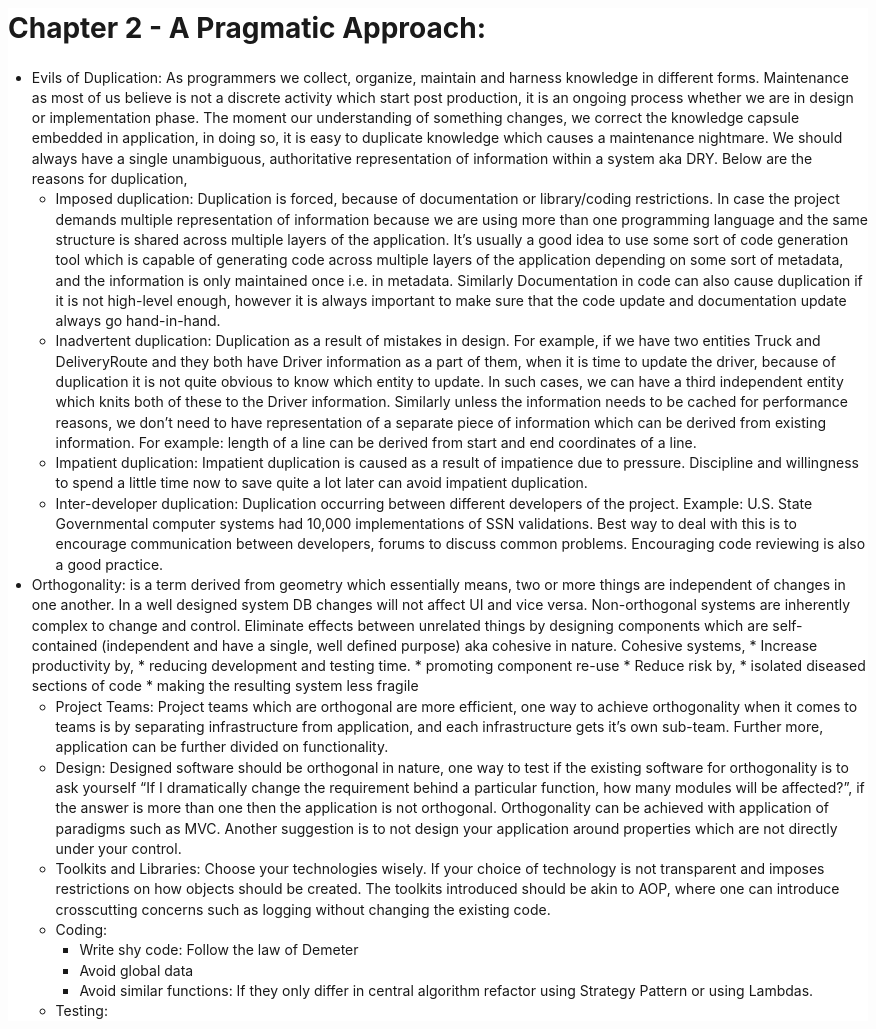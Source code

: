 # Chapter 2 - A Pragmatic Approach:

* Evils of Duplication: As programmers we collect, organize, maintain and harness knowledge in different forms. Maintenance as most of us believe is not a discrete activity which start post production, it is an ongoing process whether we are in design or implementation phase. The moment our understanding of something changes, we correct the knowledge capsule embedded in application, in doing so, it is easy to duplicate knowledge which causes a maintenance nightmare. We should always have a single unambiguous, authoritative representation of information within a system aka DRY. Below are the reasons for duplication,
    * Imposed duplication: Duplication is forced, because of documentation or library/coding restrictions. In case the project demands multiple representation of information because we are using more than one programming language and the same structure is shared across multiple layers of the application. It’s usually a good idea to use some sort of code generation tool which is capable of generating code across multiple layers of the application depending on some sort of metadata, and the information is only maintained once i.e. in metadata. Similarly Documentation in code can also cause duplication if it is not high-level enough, however it is always important to make sure that the code update and documentation update always go hand-in-hand.
    * Inadvertent duplication: Duplication as a result of mistakes in design. For example, if we have two entities Truck and DeliveryRoute and they both have Driver information as a part of them, when it is time to update the driver, because of duplication it is not quite obvious to know which entity to update. In such cases, we can have a third independent entity which knits both of these to the Driver information. Similarly unless the information needs to be cached for performance reasons, we don’t need to have representation of a separate piece of information which can be derived from existing information. For example: length of a line can be derived from start and end coordinates of a line.
    * Impatient duplication: Impatient duplication is caused as a result of impatience due to pressure. Discipline and willingness to spend a little time now to save quite a lot later can avoid impatient duplication.
    * Inter-developer duplication: Duplication occurring between different developers of the project. Example: U.S. State Governmental computer systems had 10,000 implementations of SSN validations. Best way to deal with this is to encourage communication between developers, forums to discuss common problems. Encouraging code reviewing is also a good practice.
* Orthogonality: is a term derived from geometry which essentially means, two or more things are independent of changes in one another. In a well designed system DB changes will not affect UI and vice versa. Non-orthogonal systems are inherently complex to change and control. Eliminate effects between unrelated things by designing components which are self-contained (independent and have a single, well defined purpose) aka cohesive in nature. Cohesive systems,
        * Increase productivity by,
            * reducing development and testing time.
            * promoting component re-use
        * Reduce risk by,
            * isolated diseased sections of code
            * making the resulting system less fragile
    * Project Teams: Project teams which are orthogonal are more efficient, one way to achieve orthogonality when it comes to teams is by separating infrastructure from application, and each infrastructure gets it’s own sub-team. Further more, application can be further divided on functionality.
    * Design: Designed software should be orthogonal in nature, one way to test if the existing software for orthogonality is to ask yourself “If I dramatically change the requirement behind a particular function, how many modules will be affected?”, if the answer is more than one then the application is not orthogonal. Orthogonality can be achieved with application of paradigms such as MVC. Another suggestion is to not design your application around properties which are not directly under your control.
    * Toolkits and Libraries: Choose your technologies wisely. If your choice of technology is not transparent and imposes restrictions on how objects should be created. The toolkits introduced should be akin to AOP, where one can introduce crosscutting concerns such as logging without changing the existing code.
    * Coding: 
        * Write shy code: Follow the law of Demeter
        * Avoid global data
        * Avoid similar functions: If they only differ in central algorithm refactor using Strategy Pattern or using Lambdas.
    * Testing: 